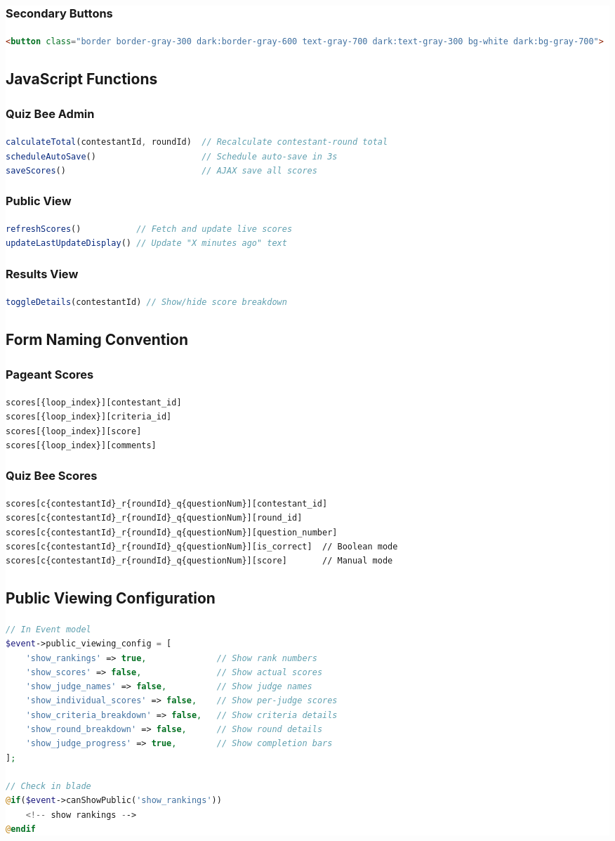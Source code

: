 ### Secondary Buttons
```html
<button class="border border-gray-300 dark:border-gray-600 text-gray-700 dark:text-gray-300 bg-white dark:bg-gray-700">
```

## JavaScript Functions

### Quiz Bee Admin
```javascript
calculateTotal(contestantId, roundId)  // Recalculate contestant-round total
scheduleAutoSave()                     // Schedule auto-save in 3s
saveScores()                           // AJAX save all scores
```

### Public View
```javascript
refreshScores()           // Fetch and update live scores
updateLastUpdateDisplay() // Update "X minutes ago" text
```

### Results View
```javascript
toggleDetails(contestantId) // Show/hide score breakdown
```

## Form Naming Convention

### Pageant Scores
```html
scores[{loop_index}][contestant_id]
scores[{loop_index}][criteria_id]
scores[{loop_index}][score]
scores[{loop_index}][comments]
```

### Quiz Bee Scores
```html
scores[c{contestantId}_r{roundId}_q{questionNum}][contestant_id]
scores[c{contestantId}_r{roundId}_q{questionNum}][round_id]
scores[c{contestantId}_r{roundId}_q{questionNum}][question_number]
scores[c{contestantId}_r{roundId}_q{questionNum}][is_correct]  // Boolean mode
scores[c{contestantId}_r{roundId}_q{questionNum}][score]       // Manual mode
```

## Public Viewing Configuration

```php
// In Event model
$event->public_viewing_config = [
    'show_rankings' => true,              // Show rank numbers
    'show_scores' => false,               // Show actual scores
    'show_judge_names' => false,          // Show judge names
    'show_individual_scores' => false,    // Show per-judge scores
    'show_criteria_breakdown' => false,   // Show criteria details
    'show_round_breakdown' => false,      // Show round details
    'show_judge_progress' => true,        // Show completion bars
];

// Check in blade
@if($event->canShowPublic('show_rankings'))
    <!-- show rankings -->
@endif
```